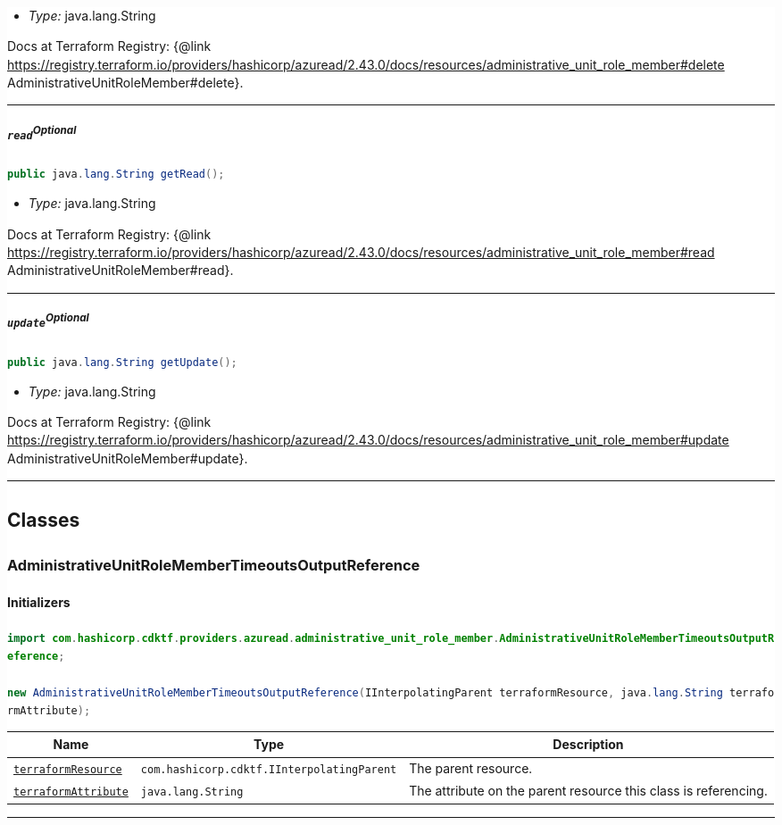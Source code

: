 - *Type:* java.lang.String

Docs at Terraform Registry: {@link https://registry.terraform.io/providers/hashicorp/azuread/2.43.0/docs/resources/administrative_unit_role_member#delete AdministrativeUnitRoleMember#delete}.

---

##### `read`<sup>Optional</sup> <a name="read" id="@cdktf/provider-azuread.administrativeUnitRoleMember.AdministrativeUnitRoleMemberTimeouts.property.read"></a>

```java
public java.lang.String getRead();
```

- *Type:* java.lang.String

Docs at Terraform Registry: {@link https://registry.terraform.io/providers/hashicorp/azuread/2.43.0/docs/resources/administrative_unit_role_member#read AdministrativeUnitRoleMember#read}.

---

##### `update`<sup>Optional</sup> <a name="update" id="@cdktf/provider-azuread.administrativeUnitRoleMember.AdministrativeUnitRoleMemberTimeouts.property.update"></a>

```java
public java.lang.String getUpdate();
```

- *Type:* java.lang.String

Docs at Terraform Registry: {@link https://registry.terraform.io/providers/hashicorp/azuread/2.43.0/docs/resources/administrative_unit_role_member#update AdministrativeUnitRoleMember#update}.

---

## Classes <a name="Classes" id="Classes"></a>

### AdministrativeUnitRoleMemberTimeoutsOutputReference <a name="AdministrativeUnitRoleMemberTimeoutsOutputReference" id="@cdktf/provider-azuread.administrativeUnitRoleMember.AdministrativeUnitRoleMemberTimeoutsOutputReference"></a>

#### Initializers <a name="Initializers" id="@cdktf/provider-azuread.administrativeUnitRoleMember.AdministrativeUnitRoleMemberTimeoutsOutputReference.Initializer"></a>

```java
import com.hashicorp.cdktf.providers.azuread.administrative_unit_role_member.AdministrativeUnitRoleMemberTimeoutsOutputReference;

new AdministrativeUnitRoleMemberTimeoutsOutputReference(IInterpolatingParent terraformResource, java.lang.String terraformAttribute);
```

| **Name** | **Type** | **Description** |
| --- | --- | --- |
| <code><a href="#@cdktf/provider-azuread.administrativeUnitRoleMember.AdministrativeUnitRoleMemberTimeoutsOutputReference.Initializer.parameter.terraformResource">terraformResource</a></code> | <code>com.hashicorp.cdktf.IInterpolatingParent</code> | The parent resource. |
| <code><a href="#@cdktf/provider-azuread.administrativeUnitRoleMember.AdministrativeUnitRoleMemberTimeoutsOutputReference.Initializer.parameter.terraformAttribute">terraformAttribute</a></code> | <code>java.lang.String</code> | The attribute on the parent resource this class is referencing. |

---